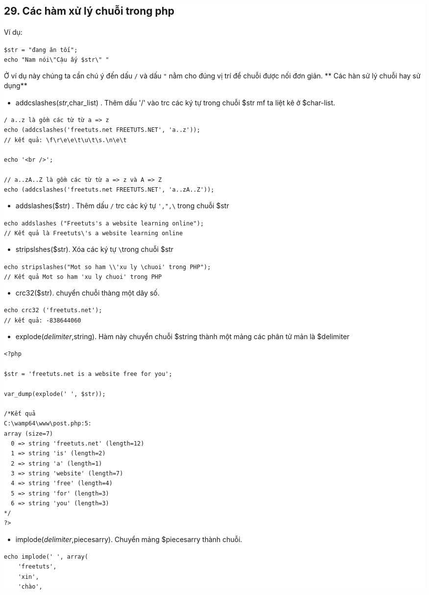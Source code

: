 <a name="29"></a>
## 29. Các hàm xử lý chuỗi trong php
Ví dụ:
```
$str = "đang ăn tối";
echo "Nam nói\"Cậu ấy $str\" "
```
Ở ví dụ này chúng ta cần chú ý đến dấu `/` và dấu `"` nằm cho đúng vị trí để chuỗi được nối đơn giản.
** Các hàn sử lý chuỗi hay sử dụng**
* addcslashes($str,$char_list) . Thêm dấu '/' vào trc các ký tự trong chuỗi $str mf ta liệt kê ở $char-list.
```
/ a..z là gồm các từ từ a => z
echo (addcslashes('freetuts.net FREETUTS.NET', 'a..z'));
// kết quả: \f\r\e\e\t\u\t\s.\n\e\t
  
echo '<br />';
  
// a..zA..Z là gồm các từ từ a => z và A => Z
echo (addcslashes('freetuts.net FREETUTS.NET', 'a..zA..Z'));
```
* addslashes($str) . Thêm dấu `/` trc các ký tự `',",\` trong chuỗi $str
```
echo addslashes ("Freetuts's a website learning online");
// Kết quả là Freetuts\'s a website learning online
```
* stripslshes($str). Xóa các ký tự `\`trong chuỗi $str
```
echo stripslashes("Mot so ham \\'xu ly \chuoi' trong PHP");
// Kết quả Mot so ham 'xu ly chuoi' trong PHP
```
* crc32($str). chuyển chuỗi thàng một dãy số.
```
echo crc32 ('freetuts.net');
// kết quả: -838644060
```
* explode($delimiter,$string). Hàm này chuyển chuỗi $string thành một mảng các phân tử mản là $delimiter
```
<?php

$str = 'freetuts.net is a website free for you';
  
var_dump(explode(' ', $str));
  
/*Kết quả
C:\wamp64\www\post.php:5:
array (size=7)
  0 => string 'freetuts.net' (length=12)
  1 => string 'is' (length=2)
  2 => string 'a' (length=1)
  3 => string 'website' (length=7)
  4 => string 'free' (length=4)
  5 => string 'for' (length=3)
  6 => string 'you' (length=3)
*/
?>
```
* implode($delimiter,$piecesarry). Chuyển mảng $piecesarry thành chuỗi.
```
echo implode(' ', array(
    'freetuts',
    'xin',
    'chào',
```